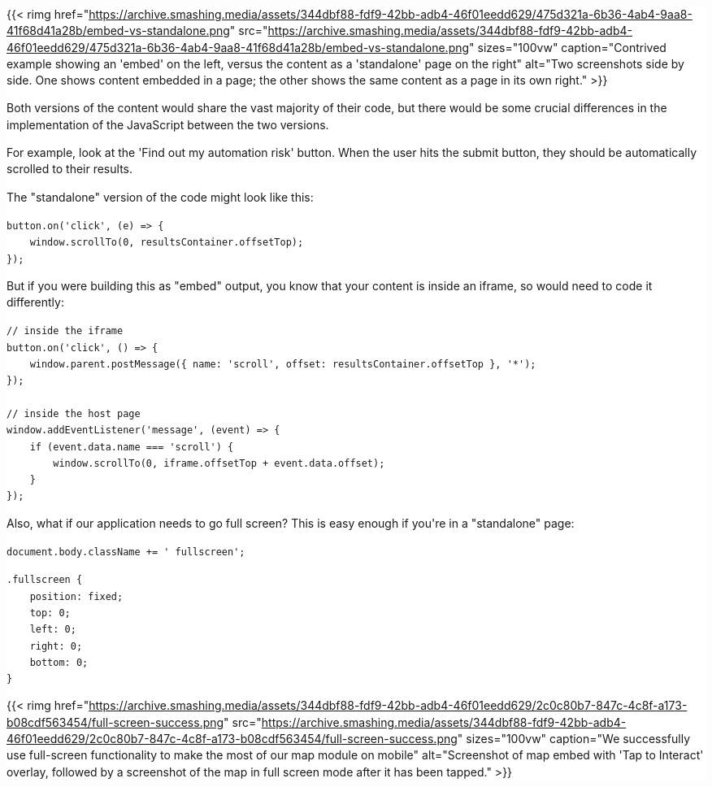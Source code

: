 {{< rimg href="https://archive.smashing.media/assets/344dbf88-fdf9-42bb-adb4-46f01eedd629/475d321a-6b36-4ab4-9aa8-41f68d41a28b/embed-vs-standalone.png" src="https://archive.smashing.media/assets/344dbf88-fdf9-42bb-adb4-46f01eedd629/475d321a-6b36-4ab4-9aa8-41f68d41a28b/embed-vs-standalone.png" sizes="100vw" caption="Contrived example showing an 'embed' on the left, versus the content as a 'standalone' page on the right" alt="Two screenshots side by side. One shows content embedded in a page; the other shows the same content as a page in its own right." >}}

Both versions of the content would share the vast majority of their code, but there would be some crucial differences in the implementation of the JavaScript between the two versions.

For example, look at the 'Find out my automation risk' button. When the user hits the submit button, they should be automatically scrolled to their results.

The "standalone" version of the code might look like this:

<pre><code class="language-javascript">button.on('click', (e) => {
    window.scrollTo(0, resultsContainer.offsetTop);
});
</code></pre>

But if you were building this as "embed" output, you know that your content is inside an iframe, so would need to code it differently:

<div class="break-out">

<pre><code class="language-javascript">// inside the iframe
button.on('click', () => {
    window.parent.postMessage({ name: 'scroll', offset: resultsContainer.offsetTop }, '*');
});

// inside the host page
window.addEventListener('message', (event) => {
    if (event.data.name === 'scroll') {
        window.scrollTo(0, iframe.offsetTop + event.data.offset);
    }
});
</code></pre></div>

Also, what if our application needs to go full screen? This is easy enough if you're in a "standalone" page:

<pre><code class="language-javascript">document.body.className += ' fullscreen';
</code></pre>

<pre><code class="language-css">.fullscreen {
    position: fixed;
    top: 0;
    left: 0;
    right: 0;
    bottom: 0;
}
</code></pre>

{{< rimg href="https://archive.smashing.media/assets/344dbf88-fdf9-42bb-adb4-46f01eedd629/2c0c80b7-847c-4c8f-a173-b08cdf563454/full-screen-success.png" src="https://archive.smashing.media/assets/344dbf88-fdf9-42bb-adb4-46f01eedd629/2c0c80b7-847c-4c8f-a173-b08cdf563454/full-screen-success.png" sizes="100vw" caption="We successfully use full-screen functionality to make the most of our map module on mobile" alt="Screenshot of map embed with 'Tap to Interact' overlay, followed by a screenshot of the map in full screen mode after it has been tapped." >}}
